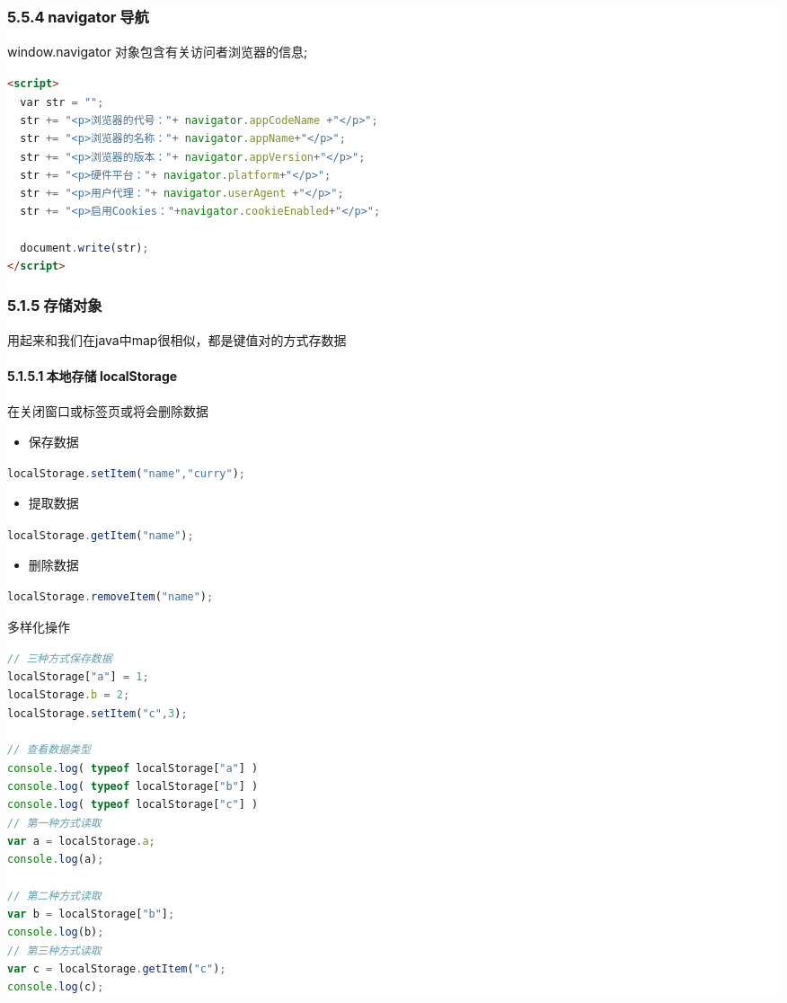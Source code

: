 ### 5.5.4 navigator 导航

window.navigator 对象包含有关访问者浏览器的信息;

```html
<script>
  var str = "";
  str += "<p>浏览器的代号："+ navigator.appCodeName +"</p>";
  str += "<p>浏览器的名称："+ navigator.appName+"</p>";
  str += "<p>浏览器的版本："+ navigator.appVersion+"</p>";
  str += "<p>硬件平台："+ navigator.platform+"</p>";
  str += "<p>用户代理："+ navigator.userAgent +"</p>";
  str += "<p>启用Cookies："+navigator.cookieEnabled+"</p>";
 
  document.write(str);
</script>
```

### 5.1.5 存储对象

用起来和我们在java中map很相似，都是键值对的方式存数据

#### 5.1.5.1 本地存储 localStorage

在关闭窗口或标签页或将会删除数据

* 保存数据

```javascript
localStorage.setItem("name","curry");
```

* 提取数据

```javascript
localStorage.getItem("name");
```

* 删除数据

```javascript
localStorage.removeItem("name");
```

多样化操作

```javascript
// 三种方式保存数据
localStorage["a"] = 1;
localStorage.b = 2;
localStorage.setItem("c",3);
   
// 查看数据类型
console.log( typeof localStorage["a"] )
console.log( typeof localStorage["b"] )
console.log( typeof localStorage["c"] )
// 第一种方式读取
var a = localStorage.a;
console.log(a);
   
// 第二种方式读取
var b = localStorage["b"];
console.log(b);
// 第三种方式读取
var c = localStorage.getItem("c");
console.log(c);
```
